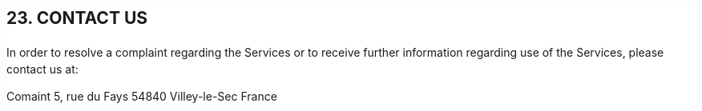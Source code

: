 ## 23. CONTACT US

In order to resolve a complaint regarding the Services or to receive further information regarding use of the Services, please contact us at:

Comaint
5, rue du Fays
54840 Villey-le-Sec
France

